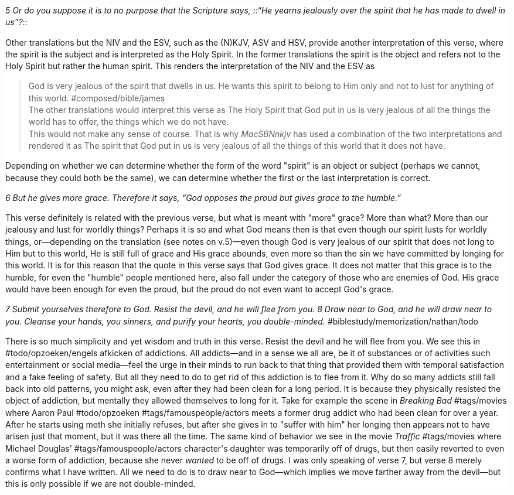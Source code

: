 *5 Or do you suppose it is to no purpose that the Scripture says, ::“He yearns jealously over the spirit that he has made to dwell in us”?*::

Other translations but the NIV and the ESV, such as the (N)KJV, ASV and HSV, provide another interpretation of this verse, where the spirit is the subject and is interpreted as the Holy Spirit. In the former translations the spirit is the object and refers not to the Holy Spirit but rather the human spirit. This renders the interpretation of the NIV and the ESV as
> God is very jealous of the spirit that dwells in us. He wants this spirit to belong to Him only and not to lust for anything of this world. #composed/bible/james  
The other translations would interpret this verse as 
> The Holy Spirit that God put in us is very jealous of all the things the world has to offer, the things which we do not have.   
This would not make any sense of course. That is why *MacSBNnkjv* has used a combination of the two interpretations and rendered it as 
> The spirit that God put in us is very jealous of all the things of this world that it does not have.   

Depending on whether we can determine whether the form of the word "spirit" is an object or subject (perhaps we cannot, because they could both be the same), we can determine whether the first or the last interpretation is correct. 

*6 But he gives more grace. Therefore it says, “God opposes the proud but gives grace to the humble.”*

This verse definitely is related with the previous verse, but what is meant with "more" grace? More than what? More than our jealousy and lust for worldly things? Perhaps it is so and what God means then is that even though our spirit lusts for worldly things, or—depending on the translation (see notes on v.5)—even though God is very jealous of our spirit that does not long to Him but to this world, He is still full of grace and His grace abounds, even more so than the sin we have committed by longing for this world. 
It is for this reason that the quote in this verse says that God gives grace. It does not matter that this grace is to the humble, for even the "humble" people mentioned here, also fall under the category of those who are enemies of God. His grace would have been enough for even the proud, but the proud do not even want to accept God's grace. 

*7 Submit yourselves therefore to God. Resist the devil, and he will flee from you. 8 Draw near to God, and he will draw near to you. Cleanse your hands, you sinners, and purify your hearts, you double-minded.* #biblestudy/memorization/nathan/todo  

There is so much simplicity and yet wisdom and truth in this verse. Resist the devil and he will flee from you. We see this in #todo/opzoeken/engels afkicken of addictions. All addicts—and in a sense we all are, be it of substances or of activities such entertainment or social media—feel the urge in their minds to run back to that thing that provided them with temporal satisfaction and a fake feeling of safety. But all they need to do to get rid of this addiction is to flee from it. 
Why do so many addicts still fall back into old patterns, you might ask, even after they had been clean for a long period. It is because they physically resisted the object of addiction, but mentally they allowed themselves to long for it. Take for example the scene in *Breaking Bad* #tags/movies where Aaron Paul #todo/opzoeken #tags/famouspeople/actors meets a former drug addict who had been clean for over a year. After he starts using meth she initially refuses, but after she gives in to "suffer with him" her longing then appears not to have arisen just that moment, but it was there all the time. The same kind of behavior we see in the movie *Traffic* #tags/movies where Michael Douglas' #tags/famouspeople/actors character's daughter was temporarily off of drugs, but then easily reverted to even a worse form of addiction, because she never *wanted* to be off of drugs. 
I was only speaking of verse 7, but verse 8 merely confirms what I have written. All we need to do is to draw near to God—which implies we move farther away from the devil—but this is only possible if we are not double-minded.
